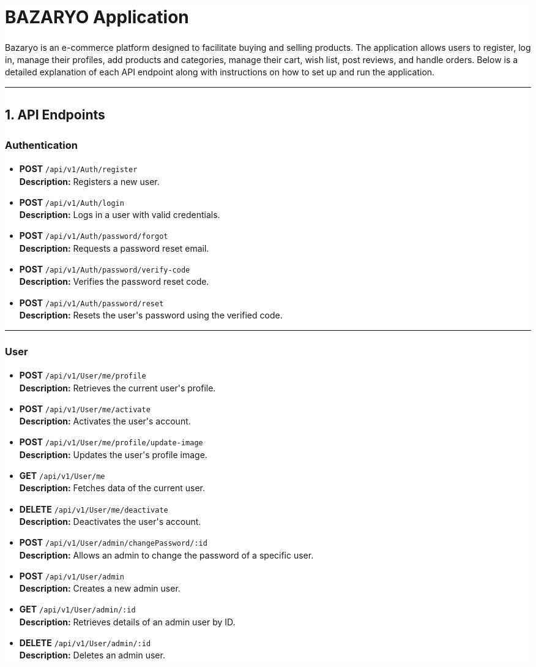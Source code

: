 # BAZARYO Application

Bazaryo is an e-commerce platform designed to facilitate buying and selling products. The application allows users to register, log in, manage their profiles, add products and categories, manage their cart, wish list, post reviews, and handle orders. Below is a detailed explanation of each API endpoint along with instructions on how to set up and run the application.

---

## 1. API Endpoints

### **Authentication**
- **POST** `/api/v1/Auth/register`  
  **Description:** Registers a new user.

- **POST** `/api/v1/Auth/login`  
  **Description:** Logs in a user with valid credentials.

- **POST** `/api/v1/Auth/password/forgot`  
  **Description:** Requests a password reset email.

- **POST** `/api/v1/Auth/password/verify-code`  
  **Description:** Verifies the password reset code.

- **POST** `/api/v1/Auth/password/reset`  
  **Description:** Resets the user's password using the verified code.

---

### **User**
- **POST** `/api/v1/User/me/profile`  
  **Description:** Retrieves the current user's profile.

- **POST** `/api/v1/User/me/activate`  
  **Description:** Activates the user's account.

- **POST** `/api/v1/User/me/profile/update-image`  
  **Description:** Updates the user's profile image.

- **GET** `/api/v1/User/me`  
  **Description:** Fetches data of the current user.

- **DELETE** `/api/v1/User/me/deactivate`  
  **Description:** Deactivates the user's account.

- **POST** `/api/v1/User/admin/changePassword/:id`  
  **Description:** Allows an admin to change the password of a specific user.

- **POST** `/api/v1/User/admin`  
  **Description:** Creates a new admin user.

- **GET** `/api/v1/User/admin/:id`  
  **Description:** Retrieves details of an admin user by ID.

- **DELETE** `/api/v1/User/admin/:id`  
  **Description:** Deletes an admin user.
